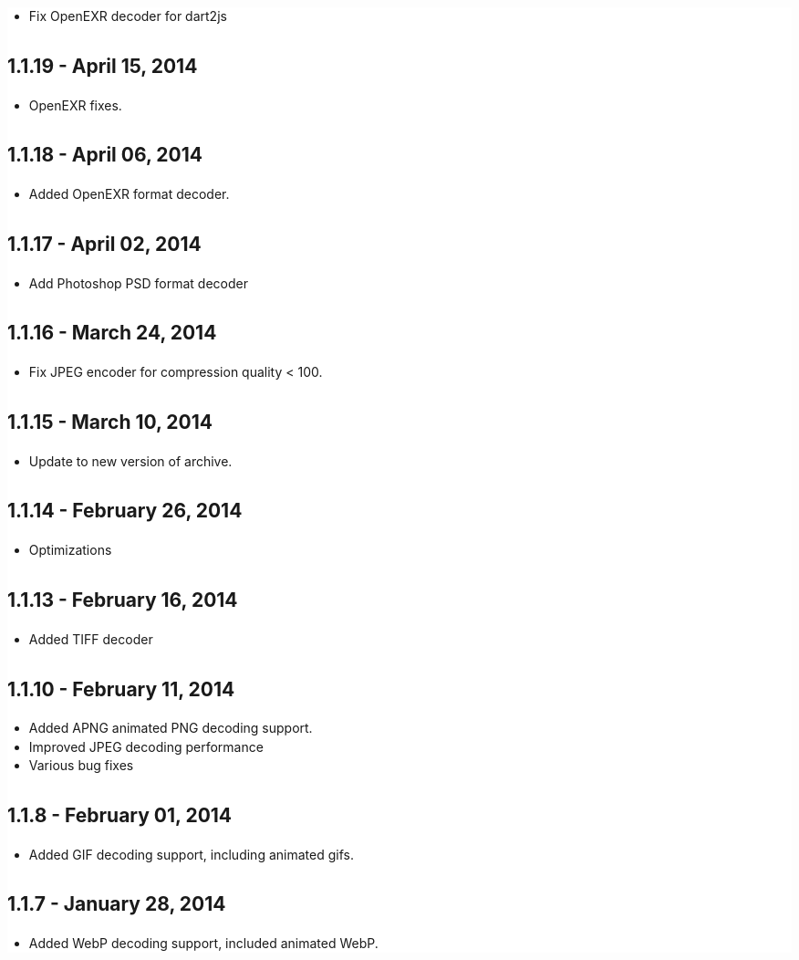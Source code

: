 - Fix OpenEXR decoder for dart2js


## 1.1.19 - April 15, 2014

- OpenEXR fixes.


## 1.1.18 - April 06, 2014

- Added OpenEXR format decoder.


## 1.1.17 - April 02, 2014

- Add Photoshop PSD format decoder


## 1.1.16 - March 24, 2014

- Fix JPEG encoder for compression quality < 100.


## 1.1.15 - March 10, 2014

- Update to new version of archive.


## 1.1.14 - February 26, 2014

- Optimizations


## 1.1.13 - February 16, 2014

- Added TIFF decoder


## 1.1.10 - February 11, 2014

- Added APNG animated PNG decoding support.
- Improved JPEG decoding performance
- Various bug fixes


## 1.1.8 - February 01, 2014

- Added GIF decoding support, including animated gifs.


## 1.1.7 - January 28, 2014

- Added WebP decoding support, included animated WebP.

